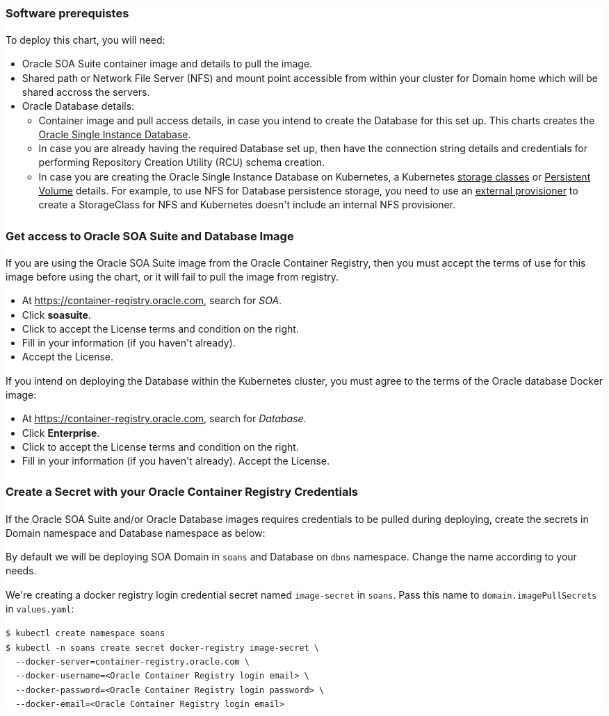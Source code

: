 ### Software prerequistes

To deploy this chart, you will need:
- Oracle SOA Suite container image and details to pull the image.
- Shared path or Network File Server (NFS) and mount point accessible from within your cluster for Domain home which will be shared accross the servers.
- Oracle Database details:
    - Container image and pull access details, in case you intend to create the Database for this set up. This charts creates the [Oracle Single Instance Database](https://github.com/oracle/oracle-database-operator/blob/main/docs/sidb/README.md).
    - In case you are already having the required Database set up, then have the connection string details and credentials for performing Repository Creation Utility (RCU) schema creation.
    - In case you are creating the Oracle Single Instance Database on Kubernetes, a Kubernetes [storage classes](https://kubernetes.io/docs/concepts/storage/storage-classes/) or [Persistent Volume](https://kubernetes.io/docs/concepts/storage/persistent-volumes/) details. For example, to use NFS for Database persistence storage, you need to use an [external provisioner](https://kubernetes.io/docs/concepts/storage/storage-classes/#nfs) to create a StorageClass for NFS and Kubernetes doesn't include an internal NFS provisioner.

### Get access to Oracle SOA Suite and Database Image
If you are using the Oracle SOA Suite image from the Oracle Container Registry, then you must accept the terms of use for this image before using the chart, or it will fail to pull the image from registry.

- At https://container-registry.oracle.com, search for *SOA*.
- Click **soasuite**.
- Click to accept the License terms and condition on the right.
- Fill in your information (if you haven't already).
- Accept the License.

If you intend on deploying the Database within the Kubernetes cluster, you must agree to the terms of the Oracle database Docker image:

- At https://container-registry.oracle.com, search for *Database*.
- Click **Enterprise**.
- Click to accept the License terms and condition on the right.
- Fill in your information (if you haven't already).
Accept the License.

### Create a Secret with your Oracle Container Registry Credentials
If the Oracle SOA Suite and/or Oracle Database images requires credentials to be pulled during deploying, create the secrets in Domain namespace and Database namespace as below:

By default we will be deploying SOA Domain in `soans` and Database on `dbns` namespace. Change the name according to your needs.

We're creating a docker registry login credential secret named `image-secret` in `soans`. Pass this name to `domain.imagePullSecrets` in `values.yaml`:

```
$ kubectl create namespace soans
$ kubectl -n soans create secret docker-registry image-secret \
  --docker-server=container-registry.oracle.com \
  --docker-username=<Oracle Container Registry login email> \
  --docker-password=<Oracle Container Registry login password> \
  --docker-email=<Oracle Container Registry login email>
```
